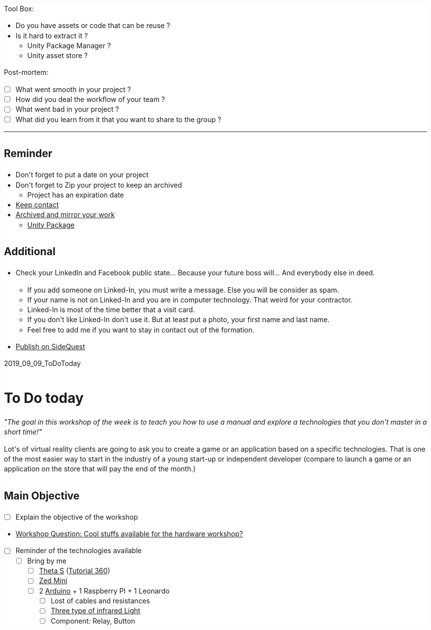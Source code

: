 Tool Box:
- Do you have assets or code that can be reuse ?
- Is it hard to extract it ?
  - Unity Package Manager ?
  - Unity asset store ?

Post-mortem:
- [ ] What went smooth in your project ?
- [ ] How did you deal the workflow of your team ?
- [ ] What went bad in your project ?
- [ ] What did you learn from it that you want to share to the group ?

--------------------------------------
## Reminder
- Don't forget to put a date on your project
- Don't forget to Zip your project to keep an archived
  - Project has an expiration date
- [Keep contact](https://forms.gle/C3dqdjWu44pQYXbW7)
- [Archived and mirror your work](https://github.com/EloiStree/Portfolio/wiki)
  - [Unity Package](https://gitlab.com/eloistree/2019_07_21_UnityPackageFacilitator)

## Additional
- Check your LinkedIn and Facebook public state... Because your future boss will... And everybody else in deed.

  - If you add someone on Linked-In, you must write a message. Else you will be consider as spam.
  - If your name is not on Linked-In and you are in computer technology. That weird for your contractor.
  - Linked-In is most of the time better that a visit card.
  - If you don't like Linked-In don't use it. But at least put a photo, your first name and last name.
  - Feel free to add me if you want to stay in contact out of the formation.

- [Publish on SideQuest](https://github.com/EloiStree/CodeAndQuestsEveryDay/issues/381)


2019_09_09_ToDoToday
# To Do today
*"The goal in this workshop of the week is to teach you how to use a manual and explore a technologies that you don't master in a short time!"* 
  
Lot's of virtual reality clients are going to ask you to create a game or an application based on a specific technologies. That is one of the most easier way to start in the industry of a young start-up or independent developer (compare to launch a game or an application on the store that will pay the end of the month.)

## Main Objective
- [ ] Explain the objective of the workshop
- [Workshop Question: Cool stuffs available for the hardware workshop?](https://github.com/EloiStree/CodeAndQuestsEveryDay/issues/386)
- [ ] Reminder of the technologies available
  - [ ] Bring by me
    - [ ] [Theta S](https://github.com/EloiStree/CodeAndQuestsEveryDay/issues/386#issuecomment-525712862) ([Tutorial 360](https://github.com/EloiStree/2017_04_11_HowToUse360Camera/wiki))
    - [ ] [Zed Mini](https://github.com/EloiStree/CodeAndQuestsEveryDay/issues/386#issuecomment-525712651) 
    - [ ] 2 [Arduino](https://github.com/EloiStree/CodeAndQuestsEveryDay/issues/386#issuecomment-529235290) + 1 Raspberry PI + 1 Leonardo
      - [ ] Lost of cables and resistances
      - [ ] [Three type of infrared Light](https://github.com/EloiStree/CodeAndQuestsEveryDay/issues/386#issuecomment-529235925)
      - [ ] Component: Relay, Button 